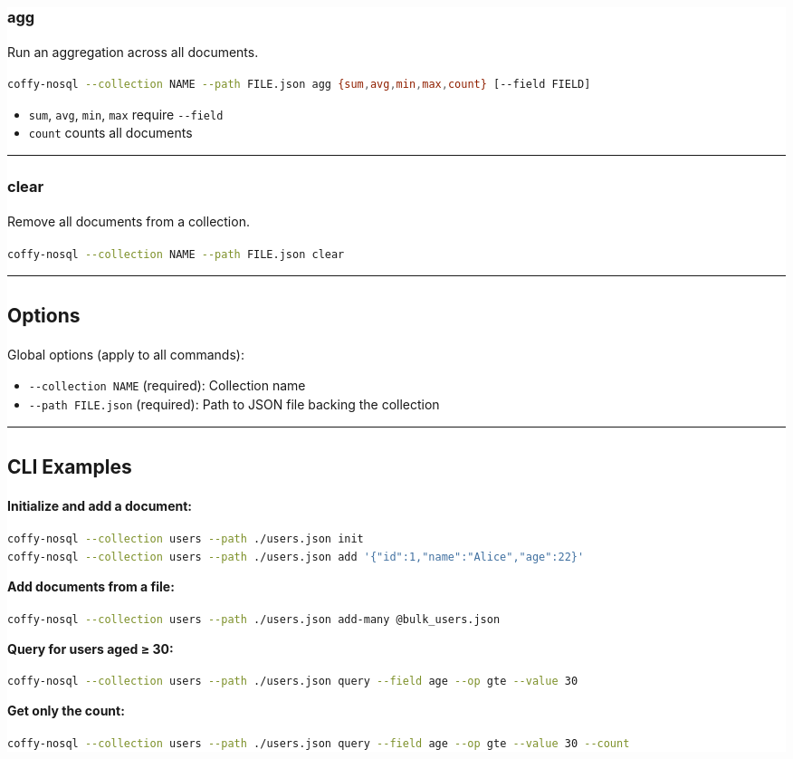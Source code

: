 
### agg

Run an aggregation across all documents.

```bash
coffy-nosql --collection NAME --path FILE.json agg {sum,avg,min,max,count} [--field FIELD]
```

* `sum`, `avg`, `min`, `max` require `--field`
* `count` counts all documents

---

### clear

Remove all documents from a collection.

```bash
coffy-nosql --collection NAME --path FILE.json clear
```

---

## Options

Global options (apply to all commands):

* `--collection NAME` (required): Collection name
* `--path FILE.json` (required): Path to JSON file backing the collection

---

## CLI Examples

**Initialize and add a document:**

```bash
coffy-nosql --collection users --path ./users.json init
coffy-nosql --collection users --path ./users.json add '{"id":1,"name":"Alice","age":22}'
```

**Add documents from a file:**

```bash
coffy-nosql --collection users --path ./users.json add-many @bulk_users.json
```

**Query for users aged ≥ 30:**

```bash
coffy-nosql --collection users --path ./users.json query --field age --op gte --value 30
```

**Get only the count:**

```bash
coffy-nosql --collection users --path ./users.json query --field age --op gte --value 30 --count
```
